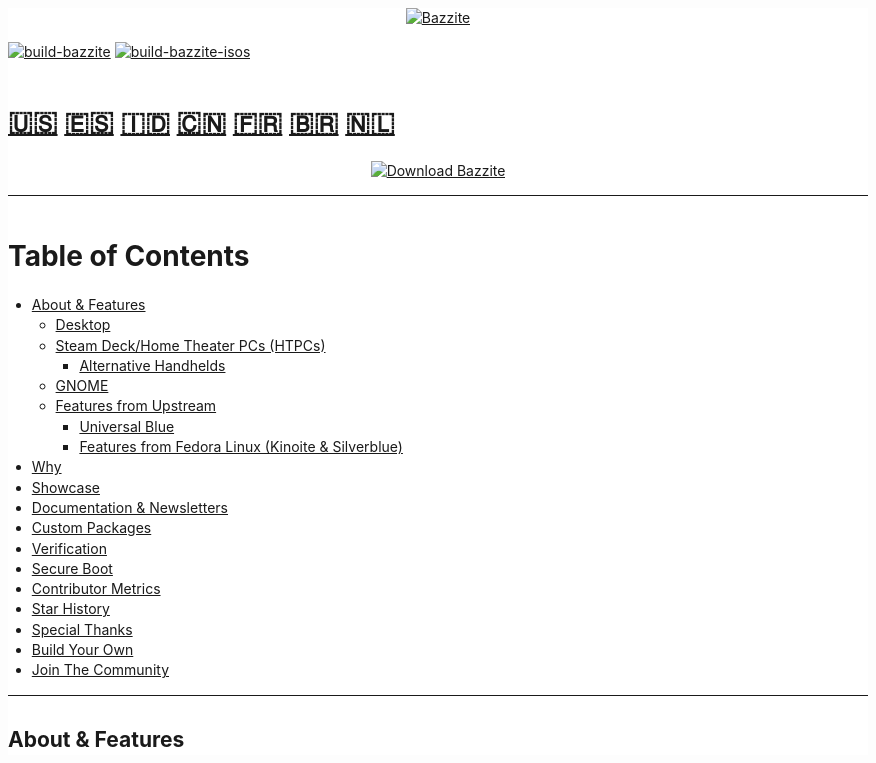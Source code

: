<p align="center">
  <a href="https://bazzite.gg/"><img src="/repo_content/Bazzite_Tagline.svg?raw=true" alt="Bazzite"/></a>
</p>

[![build-bazzite](https://github.com/ublue-os/bazzite/actions/workflows/build.yml/badge.svg)](https://github.com/ublue-os/bazzite/actions/workflows/build.yml) [![build-bazzite-isos](https://github.com/ublue-os/bazzite/actions/workflows/build_iso.yml/badge.svg)](https://github.com/ublue-os/bazzite/actions/workflows/build_iso.yml)

# [🇺🇸](https://github.com/ublue-os/bazzite/blob/main/README.md) [🇪🇸](https://github.com/ublue-os/bazzite/blob/main/README-SPA.md) [🇮🇩](https://github.com/ublue-os/bazzite/blob/main/README-ID.md) [🇨🇳](https://github.com/ublue-os/bazzite/blob/main/README-zh-cn.md) [🇫🇷](https://github.com/ublue-os/bazzite/blob/main/README-FR.md) [🇧🇷](https://github.com/ublue-os/bazzite/blob/main/README-BR.md) [🇳🇱](https://github.com/ublue-os/bazzite/blob/main/README-NL.md)

<p align="center">
  <a href="https://download.bazzite.gg/"><img src="/repo_content/download.png?raw=true" alt="Download Bazzite"/></a>
</p>

---

# Table of Contents
- [About \& Features](#about--features)
  - [Desktop](#desktop)
  - [Steam Deck/Home Theater PCs (HTPCs)](#steam-deckhome-theater-pcs-htpcs)
    - [Alternative Handhelds](#alternative-handhelds)
  - [GNOME](#gnome)
  - [Features from Upstream](#features-from-upstream)
    - [Universal Blue](#universal-blue)
    - [Features from Fedora Linux (Kinoite \& Silverblue)](#features-from-fedora-linux-kinoite--silverblue)
- [Why](#why)
- [Showcase](#showcase)
- [Documentation \& Newsletters](#documentation--newsletters)
- [Custom Packages](#custom-packages)
- [Verification](#verification)
- [Secure Boot](#secure-boot)
- [Contributor Metrics](#contributor-metrics)
- [Star History](#star-history)
- [Special Thanks](#special-thanks)
- [Build Your Own](#build-your-own)
- [Join The Community](#join-the-community)
---

## About & Features
